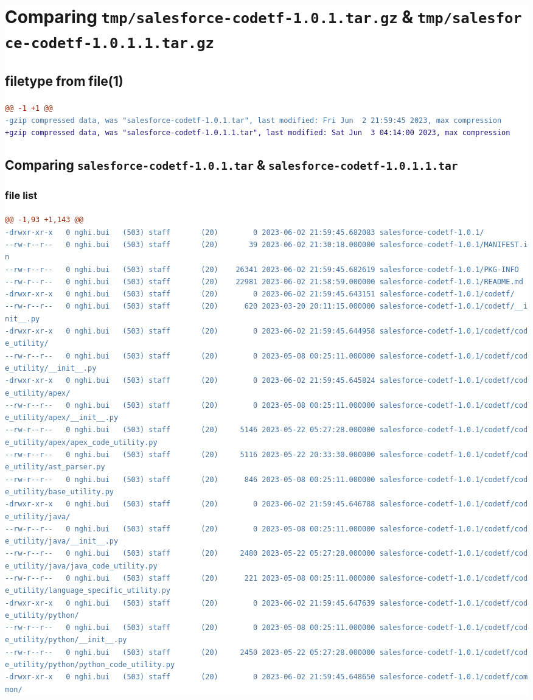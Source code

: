# Comparing `tmp/salesforce-codetf-1.0.1.tar.gz` & `tmp/salesforce-codetf-1.0.1.1.tar.gz`

## filetype from file(1)

```diff
@@ -1 +1 @@
-gzip compressed data, was "salesforce-codetf-1.0.1.tar", last modified: Fri Jun  2 21:59:45 2023, max compression
+gzip compressed data, was "salesforce-codetf-1.0.1.1.tar", last modified: Sat Jun  3 04:14:00 2023, max compression
```

## Comparing `salesforce-codetf-1.0.1.tar` & `salesforce-codetf-1.0.1.1.tar`

### file list

```diff
@@ -1,93 +1,143 @@
-drwxr-xr-x   0 nghi.bui   (503) staff       (20)        0 2023-06-02 21:59:45.682083 salesforce-codetf-1.0.1/
--rw-r--r--   0 nghi.bui   (503) staff       (20)       39 2023-06-02 21:30:18.000000 salesforce-codetf-1.0.1/MANIFEST.in
--rw-r--r--   0 nghi.bui   (503) staff       (20)    26341 2023-06-02 21:59:45.682619 salesforce-codetf-1.0.1/PKG-INFO
--rw-r--r--   0 nghi.bui   (503) staff       (20)    22981 2023-06-02 21:58:59.000000 salesforce-codetf-1.0.1/README.md
-drwxr-xr-x   0 nghi.bui   (503) staff       (20)        0 2023-06-02 21:59:45.643151 salesforce-codetf-1.0.1/codetf/
--rw-r--r--   0 nghi.bui   (503) staff       (20)      620 2023-03-20 20:11:15.000000 salesforce-codetf-1.0.1/codetf/__init__.py
-drwxr-xr-x   0 nghi.bui   (503) staff       (20)        0 2023-06-02 21:59:45.644958 salesforce-codetf-1.0.1/codetf/code_utility/
--rw-r--r--   0 nghi.bui   (503) staff       (20)        0 2023-05-08 00:25:11.000000 salesforce-codetf-1.0.1/codetf/code_utility/__init__.py
-drwxr-xr-x   0 nghi.bui   (503) staff       (20)        0 2023-06-02 21:59:45.645824 salesforce-codetf-1.0.1/codetf/code_utility/apex/
--rw-r--r--   0 nghi.bui   (503) staff       (20)        0 2023-05-08 00:25:11.000000 salesforce-codetf-1.0.1/codetf/code_utility/apex/__init__.py
--rw-r--r--   0 nghi.bui   (503) staff       (20)     5146 2023-05-22 05:27:28.000000 salesforce-codetf-1.0.1/codetf/code_utility/apex/apex_code_utility.py
--rw-r--r--   0 nghi.bui   (503) staff       (20)     5116 2023-05-22 20:33:30.000000 salesforce-codetf-1.0.1/codetf/code_utility/ast_parser.py
--rw-r--r--   0 nghi.bui   (503) staff       (20)      846 2023-05-08 00:25:11.000000 salesforce-codetf-1.0.1/codetf/code_utility/base_utility.py
-drwxr-xr-x   0 nghi.bui   (503) staff       (20)        0 2023-06-02 21:59:45.646788 salesforce-codetf-1.0.1/codetf/code_utility/java/
--rw-r--r--   0 nghi.bui   (503) staff       (20)        0 2023-05-08 00:25:11.000000 salesforce-codetf-1.0.1/codetf/code_utility/java/__init__.py
--rw-r--r--   0 nghi.bui   (503) staff       (20)     2480 2023-05-22 05:27:28.000000 salesforce-codetf-1.0.1/codetf/code_utility/java/java_code_utility.py
--rw-r--r--   0 nghi.bui   (503) staff       (20)      221 2023-05-08 00:25:11.000000 salesforce-codetf-1.0.1/codetf/code_utility/language_specific_utility.py
-drwxr-xr-x   0 nghi.bui   (503) staff       (20)        0 2023-06-02 21:59:45.647639 salesforce-codetf-1.0.1/codetf/code_utility/python/
--rw-r--r--   0 nghi.bui   (503) staff       (20)        0 2023-05-08 00:25:11.000000 salesforce-codetf-1.0.1/codetf/code_utility/python/__init__.py
--rw-r--r--   0 nghi.bui   (503) staff       (20)     2450 2023-05-22 05:27:28.000000 salesforce-codetf-1.0.1/codetf/code_utility/python/python_code_utility.py
-drwxr-xr-x   0 nghi.bui   (503) staff       (20)        0 2023-06-02 21:59:45.648650 salesforce-codetf-1.0.1/codetf/common/
```
